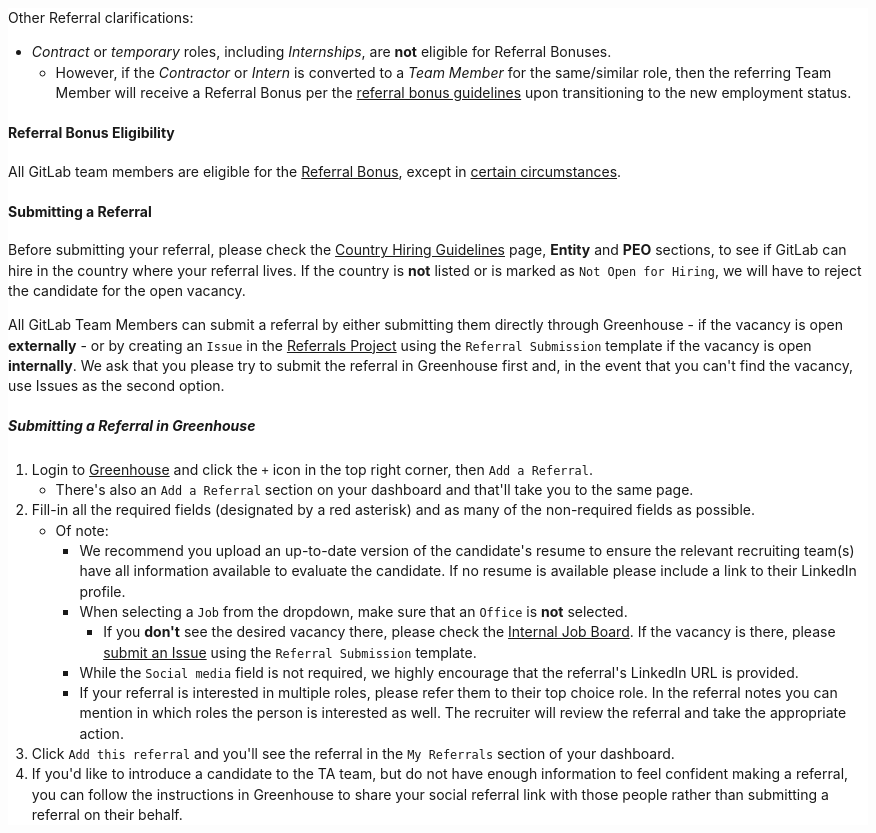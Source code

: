 Other Referral clarifications:

* *Contract* or *temporary* roles, including *Internships*, are **not** eligible for Referral Bonuses.
    * However, if the *Contractor* or *Intern* is converted to a *Team Member* for the same/similar role, then the referring Team Member will receive a Referral Bonus per the [referral bonus guidelines](https://about.gitlab.com/handbook/incentives/#referral-bonuses) upon transitioning to the new employment status.

#### Referral Bonus Eligibility

All GitLab team members are eligible for the [Referral Bonus](/handbook/incentives/#referral-bonuses), except in [certain circumstances](https://about.gitlab.com/handbook/incentives/#exceptions).

#### Submitting a Referral

Before submitting your referral, please check the [Country Hiring Guidelines](https://about.gitlab.com/handbook/people-group/employment-solutions/#country-hiring-guidelines) page, **Entity** and **PEO** sections, to see if GitLab can hire in the country where your referral lives. If the country is **not** listed or is marked as `Not Open for Hiring`, we will have to reject the candidate for the open vacancy.

All GitLab Team Members can submit a referral by either submitting them directly through Greenhouse - if the vacancy is open **externally** - or by creating an `Issue` in the [Referrals Project](https://gitlab.com/gl-talent-acquisition/referrals/-/issues) using the `Referral Submission` template if the vacancy is open **internally**. We ask that you please try to submit the referral in Greenhouse first and, in the event that you can't find the vacancy, use Issues as the second option.

##### Submitting a Referral in Greenhouse

1. Login to [Greenhouse](https://gitlab.greenhouse.io) and click the `+` icon in the top right corner, then `Add a Referral`.
    * There's also an `Add a Referral` section on your dashboard and that'll take you to the same page.
1. Fill-in all the required fields (designated by a red asterisk) and as many of the non-required fields as possible.
    * Of note:
        * We recommend you upload an up-to-date version of the candidate's resume to ensure the relevant recruiting team(s) have all information available to evaluate the candidate. If no resume is available please include a link to their LinkedIn profile.
        * When selecting a `Job` from the dropdown, make sure that an `Office` is **not** selected.
            * If you **don't** see the desired vacancy there, please check the [Internal Job Board](https://gitlab.greenhouse.io/internal_job_board). If the vacancy is there, please [submit an Issue](https://gitlab.com/gl-talent-acquisition/referrals/-/issues) using the `Referral Submission` template.
        * While the `Social media` field is not required, we highly encourage that the referral's LinkedIn URL is provided.
        * If your referral is interested in multiple roles, please refer them to their top choice role. In the referral notes you can mention in which roles the person is interested as well. The recruiter will review the referral and take the appropriate action.
1. Click `Add this referral` and you'll see the referral in the `My Referrals` section of your dashboard.
1. If you'd like to introduce a candidate to the TA team, but do not have enough information to feel confident making a referral, you can follow the instructions in Greenhouse to share your social referral link with those people rather than submitting a referral on their behalf.

